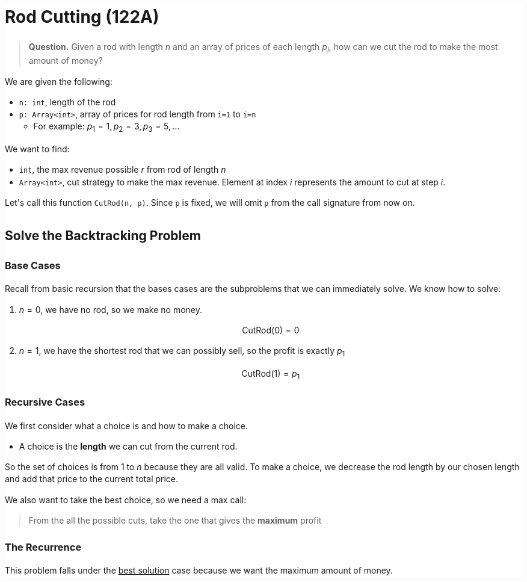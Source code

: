 # Rod Cutting (122A)

> **Question.** Given a rod with length $n$ and an array of prices of each length $p_i$, how can we cut the rod to make the most amount of money?

We are given the following:

- `n: int`, length of the rod
- `p: Array<int>`, array of prices for rod length from `i=1` to `i=n`
  - For example: $p_1 = 1, p_2 = 3, p_3 = 5, \dots$
    
We want to find:

- `int`, the max revenue possible $r$ from rod of length $n$
- `Array<int>`, cut strategy to make the max revenue. Element at index $i$ represents the amount to cut at step $i$.

Let's call this function `CutRod(n, p)`. Since `p` is fixed, we will omit `p` from the call signature from now on. 


## Solve the Backtracking Problem

### Base Cases

Recall from basic recursion that the bases cases are the subproblems that we can immediately solve. We know how to solve:

1. $n = 0$, we have no rod, so we make no money.
    
    $$
    \text{CutRod}(0) = 0
    $$
    
2. $n = 1$, we have the shortest rod that we can possibly sell, so the profit is exactly $p_1$
    
    $$
    \text{CutRod}(1) = p_1
    $$
    

### Recursive Cases

We first consider what a choice is and how to make a choice.

- A choice is the **length** we can cut from the current rod.

So the set of choices is from $1$ to $n$ because they are all valid. To make a choice, we decrease the rod length by our chosen length and add that price to the current total price.

We also want to take the best choice, so we need a max call:

> From the all the possible cuts, take the one that gives the **maximum** profit

### The Recurrence

This problem falls under the [best solution]() case because we want the maximum amount of money.
